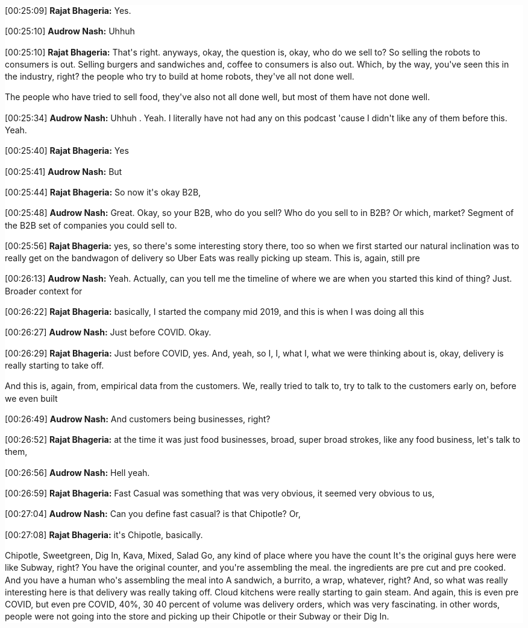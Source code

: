 [00:25:09] **Rajat Bhageria:** Yes.

[00:25:10] **Audrow Nash:** Uhhuh

[00:25:10] **Rajat Bhageria:** That's right. anyways, okay, the question is, okay, who do we sell to? So selling the robots to consumers is out. Selling burgers and sandwiches and, coffee to consumers is also out. Which, by the way, you've seen this in the industry, right? the people who try to build at home robots, they've all not done well.

The people who have tried to sell food, they've also not all done well, but most of them have not done well.

[00:25:34] **Audrow Nash:** Uhhuh . Yeah. I literally have not had any on this podcast 'cause I didn't like any of them before this. Yeah.

[00:25:40] **Rajat Bhageria:** Yes

[00:25:41] **Audrow Nash:** But

[00:25:44] **Rajat Bhageria:** So now it's okay B2B,

[00:25:48] **Audrow Nash:** Great. Okay, so your B2B, who do you sell? Who do you sell to in B2B? Or which, market? Segment of the B2B set of companies you could sell to.

[00:25:56] **Rajat Bhageria:** yes, so there's some interesting story there, too so when we first started our natural inclination was to really get on the bandwagon of delivery so Uber Eats was really picking up steam. This is, again, still pre

[00:26:13] **Audrow Nash:** Yeah. Actually, can you tell me the timeline of where we are when you started this kind of thing? Just. Broader context for

[00:26:22] **Rajat Bhageria:** basically, I started the company mid 2019, and this is when I was doing all this

[00:26:27] **Audrow Nash:** Just before COVID. Okay.

[00:26:29] **Rajat Bhageria:** Just before COVID, yes. And, yeah, so I, I, what I, what we were thinking about is, okay, delivery is really starting to take off.

And this is, again, from, empirical data from the customers. We, really tried to talk to, try to talk to the customers early on, before we even built

[00:26:49] **Audrow Nash:** And customers being businesses, right?

[00:26:52] **Rajat Bhageria:** at the time it was just food businesses, broad, super broad strokes, like any food business, let's talk to them,

[00:26:56] **Audrow Nash:** Hell yeah.

[00:26:59] **Rajat Bhageria:** Fast Casual was something that was very obvious, it seemed very obvious to us,

[00:27:04] **Audrow Nash:** Can you define fast casual? is that Chipotle? Or,

[00:27:08] **Rajat Bhageria:** it's Chipotle, basically.

Chipotle, Sweetgreen, Dig In, Kava, Mixed, Salad Go, any kind of place where you have the count It's the original guys here were like Subway, right? You have the original counter, and you're assembling the meal. the ingredients are pre cut and pre cooked. And you have a human who's assembling the meal into A sandwich, a burrito, a wrap, whatever, right? And, so what was really interesting here is that delivery was really taking off. Cloud kitchens were really starting to gain steam. And again, this is even pre COVID, but even pre COVID, 40%, 30 40 percent of volume was delivery orders, which was very fascinating. in other words, people were not going into the store and picking up their Chipotle or their Subway or their Dig In.
